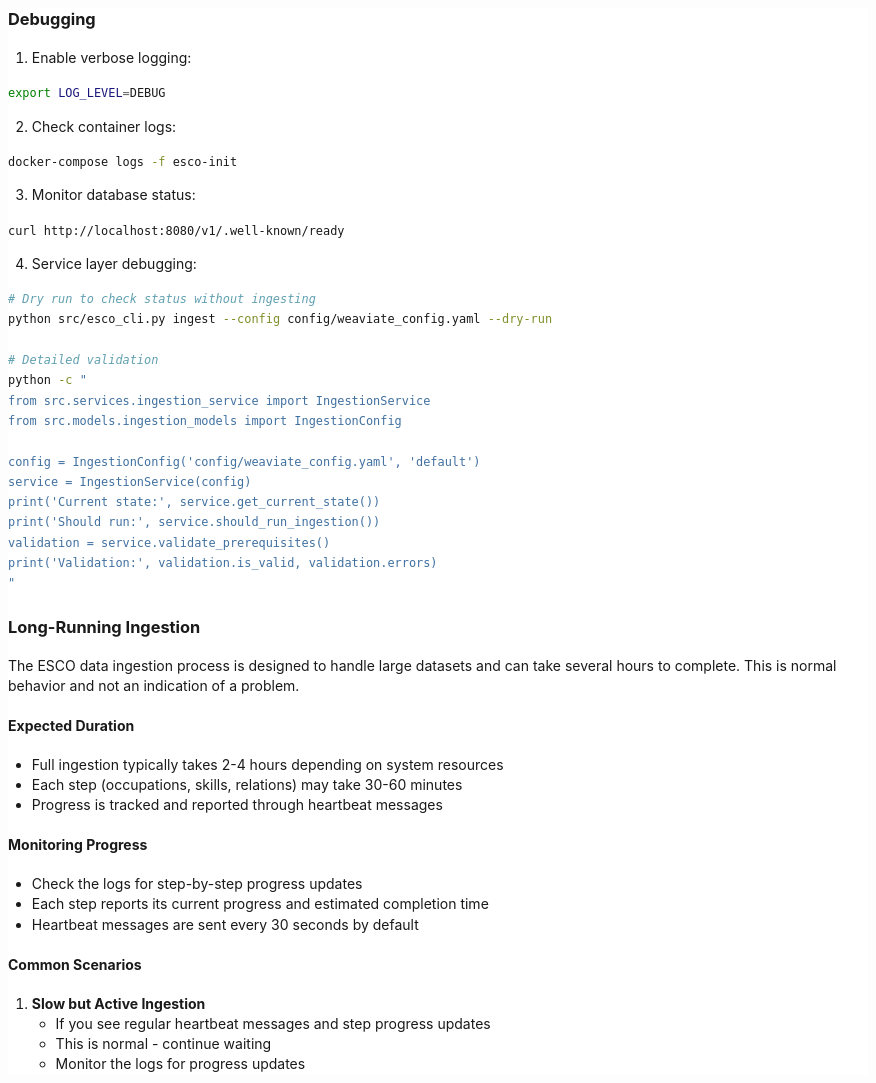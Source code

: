 ### Debugging

1. Enable verbose logging:
```bash
export LOG_LEVEL=DEBUG
```

2. Check container logs:
```bash
docker-compose logs -f esco-init
```

3. Monitor database status:
```bash
curl http://localhost:8080/v1/.well-known/ready
```

4. Service layer debugging:
```bash
# Dry run to check status without ingesting
python src/esco_cli.py ingest --config config/weaviate_config.yaml --dry-run

# Detailed validation
python -c "
from src.services.ingestion_service import IngestionService
from src.models.ingestion_models import IngestionConfig

config = IngestionConfig('config/weaviate_config.yaml', 'default')
service = IngestionService(config)
print('Current state:', service.get_current_state())
print('Should run:', service.should_run_ingestion())
validation = service.validate_prerequisites()
print('Validation:', validation.is_valid, validation.errors)
"
```

### Long-Running Ingestion

The ESCO data ingestion process is designed to handle large datasets and can take several hours to complete. This is normal behavior and not an indication of a problem.

#### Expected Duration
- Full ingestion typically takes 2-4 hours depending on system resources
- Each step (occupations, skills, relations) may take 30-60 minutes
- Progress is tracked and reported through heartbeat messages

#### Monitoring Progress
- Check the logs for step-by-step progress updates
- Each step reports its current progress and estimated completion time
- Heartbeat messages are sent every 30 seconds by default

#### Common Scenarios

1. **Slow but Active Ingestion**
   - If you see regular heartbeat messages and step progress updates
   - This is normal - continue waiting
   - Monitor the logs for progress updates
